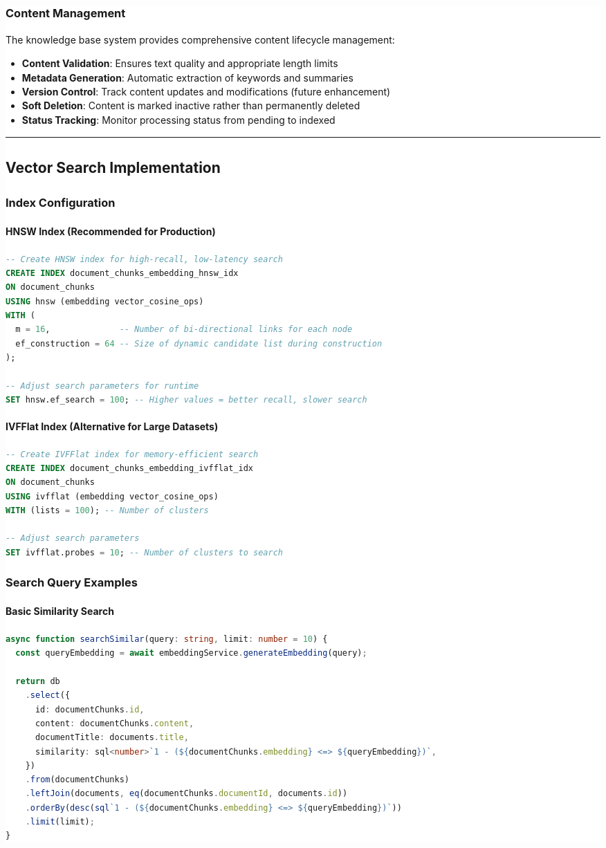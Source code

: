 ### Content Management

The knowledge base system provides comprehensive content lifecycle management:

- **Content Validation**: Ensures text quality and appropriate length limits
- **Metadata Generation**: Automatic extraction of keywords and summaries
- **Version Control**: Track content updates and modifications (future enhancement)
- **Soft Deletion**: Content is marked inactive rather than permanently deleted
- **Status Tracking**: Monitor processing status from pending to indexed

---

## Vector Search Implementation

### Index Configuration

#### HNSW Index (Recommended for Production)

```sql
-- Create HNSW index for high-recall, low-latency search
CREATE INDEX document_chunks_embedding_hnsw_idx
ON document_chunks
USING hnsw (embedding vector_cosine_ops)
WITH (
  m = 16,              -- Number of bi-directional links for each node
  ef_construction = 64 -- Size of dynamic candidate list during construction
);

-- Adjust search parameters for runtime
SET hnsw.ef_search = 100; -- Higher values = better recall, slower search
```

#### IVFFlat Index (Alternative for Large Datasets)

```sql
-- Create IVFFlat index for memory-efficient search
CREATE INDEX document_chunks_embedding_ivfflat_idx
ON document_chunks
USING ivfflat (embedding vector_cosine_ops)
WITH (lists = 100); -- Number of clusters

-- Adjust search parameters
SET ivfflat.probes = 10; -- Number of clusters to search
```

### Search Query Examples

#### Basic Similarity Search

```typescript
async function searchSimilar(query: string, limit: number = 10) {
  const queryEmbedding = await embeddingService.generateEmbedding(query);

  return db
    .select({
      id: documentChunks.id,
      content: documentChunks.content,
      documentTitle: documents.title,
      similarity: sql<number>`1 - (${documentChunks.embedding} <=> ${queryEmbedding})`,
    })
    .from(documentChunks)
    .leftJoin(documents, eq(documentChunks.documentId, documents.id))
    .orderBy(desc(sql`1 - (${documentChunks.embedding} <=> ${queryEmbedding})`))
    .limit(limit);
}
```
